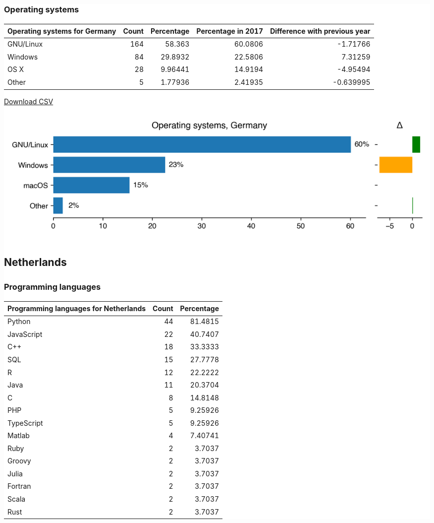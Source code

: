 ### Operating systems

| Operating systems for Germany   |   Count |   Percentage |   Percentage in 2017 |   Difference with previous year |
|:--------------------------------|--------:|-------------:|---------------------:|--------------------------------:|
| GNU/Linux                       |     164 |     58.363   |             60.0806  |                       -1.71766  |
| Windows                         |      84 |     29.8932  |             22.5806  |                        7.31259  |
| OS X                            |      28 |      9.96441 |             14.9194  |                       -4.95494  |
| Other                           |       5 |      1.77936 |              2.41935 |                       -0.639995 |

[Download CSV](/csv/operating-systems_germany.csv)

![operating-systems_germany](/fig/operating-systems_germany.png)


## Netherlands

### Programming languages

| Programming languages for Netherlands   |   Count |   Percentage |
|:----------------------------------------|--------:|-------------:|
| Python                                  |      44 |     81.4815  |
| JavaScript                              |      22 |     40.7407  |
| C++                                     |      18 |     33.3333  |
| SQL                                     |      15 |     27.7778  |
| R                                       |      12 |     22.2222  |
| Java                                    |      11 |     20.3704  |
| C                                       |       8 |     14.8148  |
| PHP                                     |       5 |      9.25926 |
| TypeScript                              |       5 |      9.25926 |
| Matlab                                  |       4 |      7.40741 |
| Ruby                                    |       2 |      3.7037  |
| Groovy                                  |       2 |      3.7037  |
| Julia                                   |       2 |      3.7037  |
| Fortran                                 |       2 |      3.7037  |
| Scala                                   |       2 |      3.7037  |
| Rust                                    |       2 |      3.7037  |